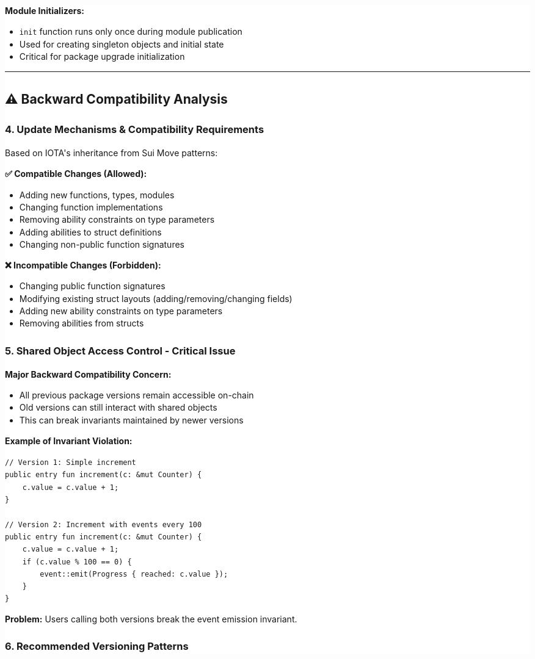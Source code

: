 **Module Initializers:**
- `init` function runs only once during module publication
- Used for creating singleton objects and initial state
- Critical for package upgrade initialization

---

## ⚠️ Backward Compatibility Analysis

### 4. Update Mechanisms & Compatibility Requirements

Based on IOTA's inheritance from Sui Move patterns:

**✅ Compatible Changes (Allowed):**
- Adding new functions, types, modules
- Changing function implementations
- Removing ability constraints on type parameters
- Adding abilities to struct definitions
- Changing non-public function signatures

**❌ Incompatible Changes (Forbidden):**
- Changing public function signatures
- Modifying existing struct layouts (adding/removing/changing fields)
- Adding new ability constraints on type parameters
- Removing abilities from structs

### 5. Shared Object Access Control - Critical Issue

**Major Backward Compatibility Concern:**
- All previous package versions remain accessible on-chain
- Old versions can still interact with shared objects
- This can break invariants maintained by newer versions

**Example of Invariant Violation:**
```move
// Version 1: Simple increment
public entry fun increment(c: &mut Counter) {
    c.value = c.value + 1;
}

// Version 2: Increment with events every 100
public entry fun increment(c: &mut Counter) {
    c.value = c.value + 1;
    if (c.value % 100 == 0) {
        event::emit(Progress { reached: c.value });
    }
}
```

**Problem:** Users calling both versions break the event emission invariant.

### 6. Recommended Versioning Patterns
